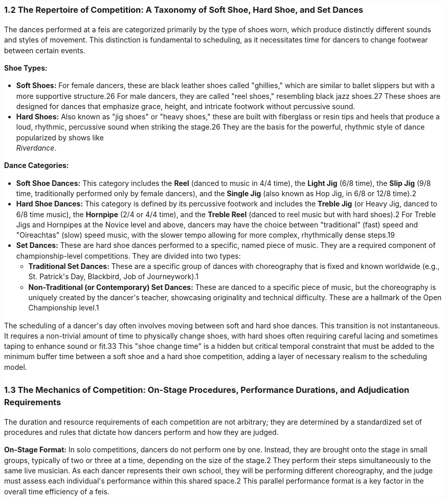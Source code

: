 ### **1.2 The Repertoire of Competition: A Taxonomy of Soft Shoe, Hard Shoe, and Set Dances**

The dances performed at a feis are categorized primarily by the type of shoes worn, which produce distinctly different sounds and styles of movement. This distinction is fundamental to scheduling, as it necessitates time for dancers to change footwear between certain events.

**Shoe Types:**

* **Soft Shoes:** For female dancers, these are black leather shoes called "ghillies," which are similar to ballet slippers but with a more supportive structure.26 For male dancers, they are called "reel shoes," resembling black jazz shoes.27 These shoes are designed for dances that emphasize grace, height, and intricate footwork without percussive sound.  
* **Hard Shoes:** Also known as "jig shoes" or "heavy shoes," these are built with fiberglass or resin tips and heels that produce a loud, rhythmic, percussive sound when striking the stage.26 They are the basis for the powerful, rhythmic style of dance popularized by shows like  
  *Riverdance*.

**Dance Categories:**

* **Soft Shoe Dances:** This category includes the **Reel** (danced to music in 4/4 time), the **Light Jig** (6/8 time), the **Slip Jig** (9/8 time, traditionally performed only by female dancers), and the **Single Jig** (also known as Hop Jig, in 6/8 or 12/8 time).2  
* **Hard Shoe Dances:** This category is defined by its percussive footwork and includes the **Treble Jig** (or Heavy Jig, danced to 6/8 time music), the **Hornpipe** (2/4 or 4/4 time), and the **Treble Reel** (danced to reel music but with hard shoes).2 For Treble Jigs and Hornpipes at the Novice level and above, dancers may have the choice between "traditional" (fast) speed and "Oireachtas" (slow) speed music, with the slower tempo allowing for more complex, rhythmically dense steps.19  
* **Set Dances:** These are hard shoe dances performed to a specific, named piece of music. They are a required component of championship-level competitions. They are divided into two types:  
  * **Traditional Set Dances:** These are a specific group of dances with choreography that is fixed and known worldwide (e.g., St. Patrick's Day, Blackbird, Job of Journeywork).1  
  * **Non-Traditional (or Contemporary) Set Dances:** These are danced to a specific piece of music, but the choreography is uniquely created by the dancer's teacher, showcasing originality and technical difficulty. These are a hallmark of the Open Championship level.1

The scheduling of a dancer's day often involves moving between soft and hard shoe dances. This transition is not instantaneous. It requires a non-trivial amount of time to physically change shoes, with hard shoes often requiring careful lacing and sometimes taping to enhance sound or fit.33 This "shoe change time" is a hidden but critical temporal constraint that must be added to the minimum buffer time between a soft shoe and a hard shoe competition, adding a layer of necessary realism to the scheduling model.

### **1.3 The Mechanics of Competition: On-Stage Procedures, Performance Durations, and Adjudication Requirements**

The duration and resource requirements of each competition are not arbitrary; they are determined by a standardized set of procedures and rules that dictate how dancers perform and how they are judged.

**On-Stage Format:** In solo competitions, dancers do not perform one by one. Instead, they are brought onto the stage in small groups, typically of two or three at a time, depending on the size of the stage.2 They perform their steps simultaneously to the same live musician. As each dancer represents their own school, they will be performing different choreography, and the judge must assess each individual's performance within this shared space.2 This parallel performance format is a key factor in the overall time efficiency of a feis.
